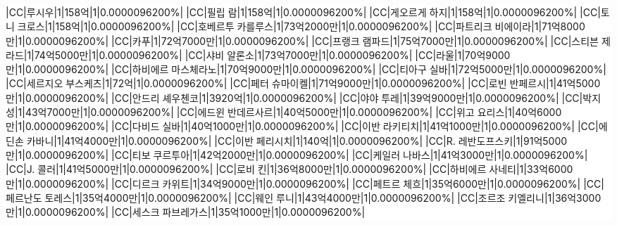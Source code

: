 |CC|루시우|1|158억|1|0.0000096200%|
|CC|필립 람|1|158억|1|0.0000096200%|
|CC|게오르게 하지|1|158억|1|0.0000096200%|
|CC|토니 크로스|1|158억|1|0.0000096200%|
|CC|호베르투 카를루스|1|73억2000만|1|0.0000096200%|
|CC|파트리크 비에이라|1|71억8000만|1|0.0000096200%|
|CC|카푸|1|72억7000만|1|0.0000096200%|
|CC|프랭크 램파드|1|75억7000만|1|0.0000096200%|
|CC|스티븐 제라드|1|74억5000만|1|0.0000096200%|
|CC|샤비 알론소|1|73억7000만|1|0.0000096200%|
|CC|라울|1|70억9000만|1|0.0000096200%|
|CC|하비에르 마스체라노|1|70억9000만|1|0.0000096200%|
|CC|티아구 실바|1|72억5000만|1|0.0000096200%|
|CC|세르지오 부스케츠|1|72억|1|0.0000096200%|
|CC|페터 슈마이켈|1|71억9000만|1|0.0000096200%|
|CC|로빈 반페르시|1|41억5000만|1|0.0000096200%|
|CC|안드리 셰우첸코|1|3920억|1|0.0000096200%|
|CC|야야 투레|1|39억9000만|1|0.0000096200%|
|CC|박지성|1|43억7000만|1|0.0000096200%|
|CC|에드윈 반데르사르|1|40억5000만|1|0.0000096200%|
|CC|위고 요리스|1|40억6000만|1|0.0000096200%|
|CC|다비드 실바|1|40억1000만|1|0.0000096200%|
|CC|이반 라키티치|1|41억1000만|1|0.0000096200%|
|CC|에딘손 카바니|1|41억4000만|1|0.0000096200%|
|CC|이반 페리시치|1|140억|1|0.0000096200%|
|CC|R. 레반도프스키|1|91억5000만|1|0.0000096200%|
|CC|티보 쿠르투아|1|42억2000만|1|0.0000096200%|
|CC|케일러 나바스|1|41억3000만|1|0.0000096200%|
|CC|J. 콜러|1|41억5000만|1|0.0000096200%|
|CC|로비 킨|1|36억8000만|1|0.0000096200%|
|CC|하비에르 사네티|1|33억6000만|1|0.0000096200%|
|CC|디르크 카위트|1|34억9000만|1|0.0000096200%|
|CC|페트르 체흐|1|35억6000만|1|0.0000096200%|
|CC|페르난도 토레스|1|35억4000만|1|0.0000096200%|
|CC|웨인 루니|1|43억4000만|1|0.0000096200%|
|CC|조르조 키엘리니|1|36억3000만|1|0.0000096200%|
|CC|세스크 파브레가스|1|35억1000만|1|0.0000096200%|